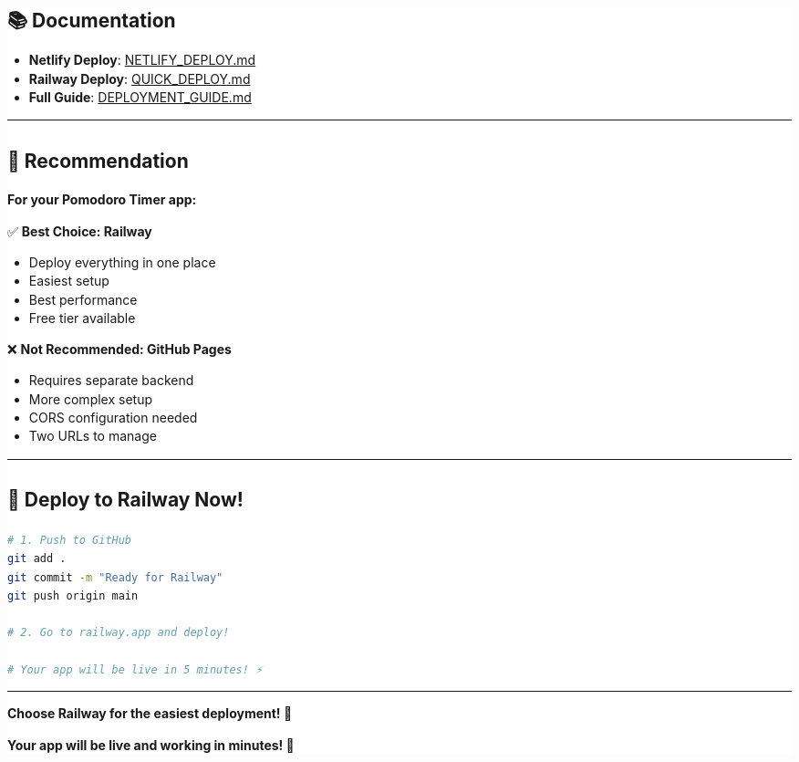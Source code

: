 
## 📚 Documentation

- **Netlify Deploy**: [NETLIFY_DEPLOY.md](NETLIFY_DEPLOY.md)
- **Railway Deploy**: [QUICK_DEPLOY.md](QUICK_DEPLOY.md)
- **Full Guide**: [DEPLOYMENT_GUIDE.md](DEPLOYMENT_GUIDE.md)

---

## 🎉 Recommendation

**For your Pomodoro Timer app:**

✅ **Best Choice: Railway**

- Deploy everything in one place
- Easiest setup
- Best performance
- Free tier available

❌ **Not Recommended: GitHub Pages**

- Requires separate backend
- More complex setup
- CORS configuration needed
- Two URLs to manage

---

## 🚀 Deploy to Railway Now!

```bash
# 1. Push to GitHub
git add .
git commit -m "Ready for Railway"
git push origin main

# 2. Go to railway.app and deploy!

# Your app will be live in 5 minutes! ⚡
```

---

**Choose Railway for the easiest deployment! 🚂**

**Your app will be live and working in minutes! 🎉**
